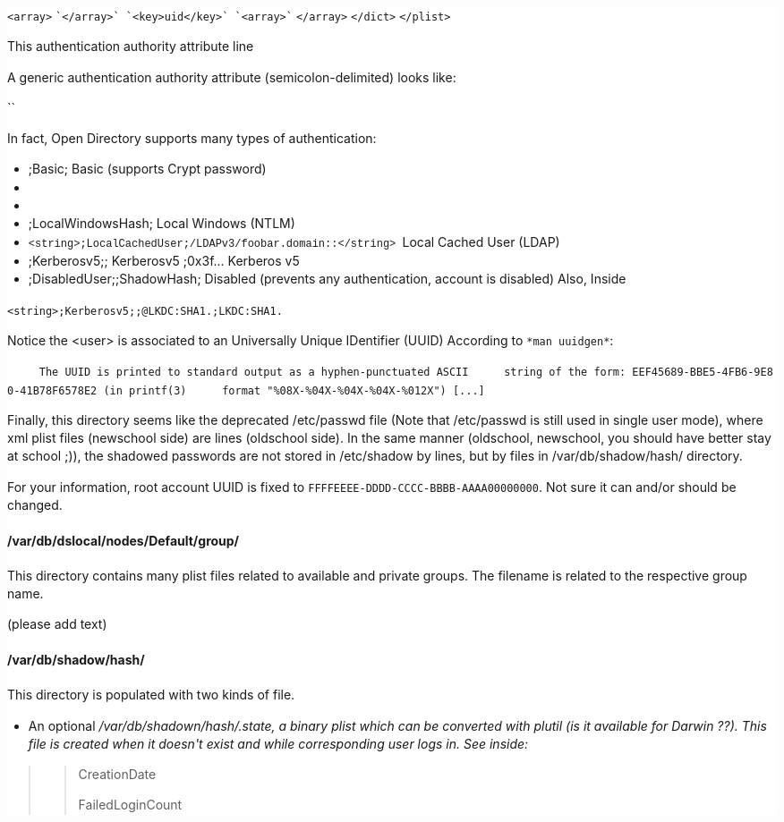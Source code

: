  `<array>`
 ``
 `</array>`
 `<key>uid</key>`
 `<array>`
 ``
 `</array>`
`</dict>`
`</plist>`

This authentication authority attribute line 

A generic authentication authority attribute (semicolon-delimited) looks like:


``


In fact, Open Directory supports many types of authentication:
-   <string>;Basic;</string> Basic (supports Crypt password)
-   
-   
-   <string>;LocalWindowsHash;</string> Local Windows (NTLM)
-   <span style="font-family:courier new;font-size:12px">&lt;string&gt;;LocalCachedUser;/LDAPv3/foobar.domain:<user>:<uuid>&lt;/string&gt; </span>Local Cached User (LDAP)
-   <string>;Kerberosv5;; Kerberosv5 ;0x3f...</string> Kerberos v5
-   <string>;DisabledUser;;ShadowHash;</string> Disabled (prevents any authentication, account is disabled)
Also, Inside 


`<string>;Kerberosv5;;`<user>`@LKDC:SHA1.`<hexadecimal string>`;LKDC:SHA1.`


Notice the &lt;user&gt; is associated to an Universally Unique IDentifier (UUID) 
According to `*man uuidgen*`:


`     The UUID is printed to standard output as a hyphen-punctuated ASCII`
`     string of the form: EEF45689-BBE5-4FB6-9E80-41B78F6578E2 (in printf(3)`
`     format "%08X-%04X-%04X-%04X-%012X") [...]`

Finally, this directory seems like the deprecated /etc/passwd file (Note that /etc/passwd is still used in single user mode), where xml plist files (newschool side) are lines (oldschool side).
In the same manner (oldschool, newschool, you should have better stay at school ;)), the shadowed passwords are not stored in /etc/shadow by lines, but by files in /var/db/shadow/hash/ directory.

For your information, root account UUID is fixed to `FFFFEEEE-DDDD-CCCC-BBBB-AAAA00000000`. Not sure it can and/or should be changed.
#### /var/db/dslocal/nodes/Default/group/
This directory contains many plist files related to available and private groups.
The filename is related to the respective group name.

(please add text)
#### /var/db/shadow/hash/
This directory is populated with two kinds of file.
-   An optional <span style="font-style:italic">/var/db/shadown/hash/<uuid>.state, a binary plist which can be converted with plutil (is it available for Darwin ??).
    This file is created when it doesn't exist and while corresponding user logs in.
    See inside:</span>
> > <?xml version="1.0" encoding="UTF-8"?>
> > <!DOCTYPE plist PUBLIC "-//Apple//DTD PLIST 1.0//EN" "http://www.apple.com/DTDs/PropertyList-1.0.dtd">
> > <plist version="1.0">
> > <dict>
> >  <key>CreationDate</key>
> >  
> >  <key>FailedLoginCount</key>
> >  